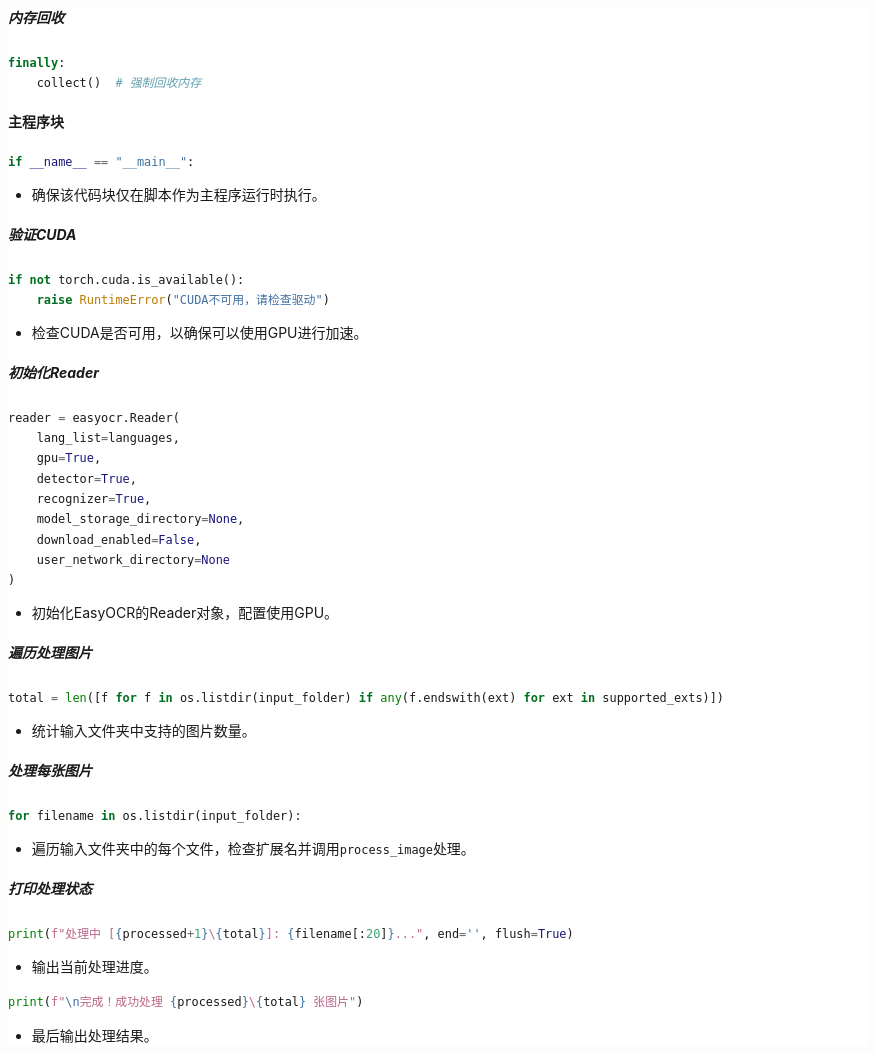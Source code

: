 ##### 内存回收
```python
finally:
    collect()  # 强制回收内存
```

#### 主程序块
```python
if __name__ == "__main__":
```
- 确保该代码块仅在脚本作为主程序运行时执行。

##### 验证CUDA
```python
if not torch.cuda.is_available():
    raise RuntimeError("CUDA不可用，请检查驱动")
```
- 检查CUDA是否可用，以确保可以使用GPU进行加速。

##### 初始化Reader
```python
reader = easyocr.Reader(
    lang_list=languages,
    gpu=True,
    detector=True,
    recognizer=True,
    model_storage_directory=None,
    download_enabled=False,
    user_network_directory=None
)
```
- 初始化EasyOCR的Reader对象，配置使用GPU。

##### 遍历处理图片
```python
total = len([f for f in os.listdir(input_folder) if any(f.endswith(ext) for ext in supported_exts)])
```
- 统计输入文件夹中支持的图片数量。

##### 处理每张图片
```python
for filename in os.listdir(input_folder):
```
- 遍历输入文件夹中的每个文件，检查扩展名并调用`process_image`处理。

##### 打印处理状态
```python
print(f"处理中 [{processed+1}\{total}]: {filename[:20]}...", end='', flush=True)
```
- 输出当前处理进度。

```python
print(f"\n完成！成功处理 {processed}\{total} 张图片")
```
- 最后输出处理结果。
